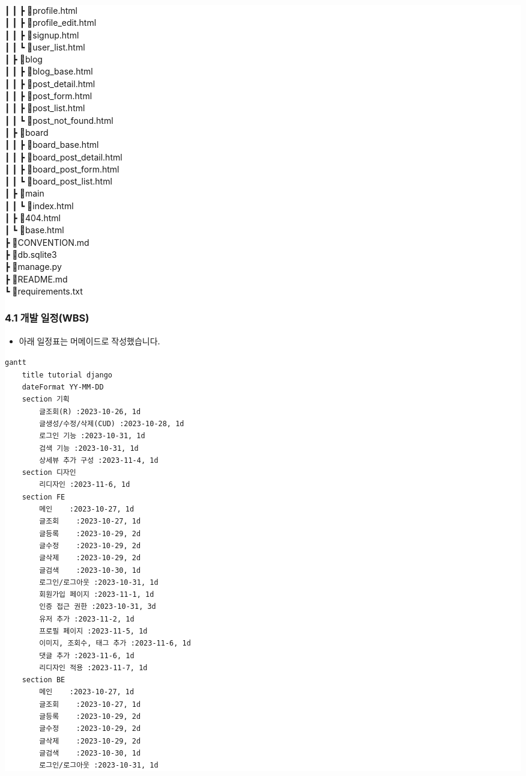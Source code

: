    ┃ ┃ ┣ 📜profile.html  
   ┃ ┃ ┣ 📜profile_edit.html  
   ┃ ┃ ┣ 📜signup.html  
   ┃ ┃ ┗ 📜user_list.html  
   ┃ ┣ 📂blog  
   ┃ ┃ ┣ 📜blog_base.html  
   ┃ ┃ ┣ 📜post_detail.html  
   ┃ ┃ ┣ 📜post_form.html  
   ┃ ┃ ┣ 📜post_list.html  
   ┃ ┃ ┗ 📜post_not_found.html  
   ┃ ┣ 📂board  
   ┃ ┃ ┣ 📜board_base.html  
   ┃ ┃ ┣ 📜board_post_detail.html  
   ┃ ┃ ┣ 📜board_post_form.html  
   ┃ ┃ ┗ 📜board_post_list.html  
   ┃ ┣ 📂main  
   ┃ ┃ ┗ 📜index.html  
   ┃ ┣ 📜404.html  
   ┃ ┗ 📜base.html  
   ┣ 📜CONVENTION.md  
   ┣ 📜db.sqlite3  
   ┣ 📜manage.py  
   ┣ 📜README.md  
   ┗ 📜requirements.txt

### 4.1 개발 일정(WBS)

- 아래 일정표는 머메이드로 작성했습니다.

```mermaid
gantt
    title tutorial django
    dateFormat YY-MM-DD
    section 기획
        글조회(R) :2023-10-26, 1d
        글생성/수정/삭제(CUD) :2023-10-28, 1d
        로그인 기능 :2023-10-31, 1d
        검색 기능 :2023-10-31, 1d
        상세뷰 추가 구성 :2023-11-4, 1d
    section 디자인
        리디자인 :2023-11-6, 1d
    section FE
        메인    :2023-10-27, 1d
        글조회    :2023-10-27, 1d
        글등록    :2023-10-29, 2d
        글수정    :2023-10-29, 2d
        글삭제    :2023-10-29, 2d
        글검색    :2023-10-30, 1d
        로그인/로그아웃 :2023-10-31, 1d
        회원가입 페이지 :2023-11-1, 1d
        인증 접근 권한 :2023-10-31, 3d
        유저 추가 :2023-11-2, 1d
        프로필 페이지 :2023-11-5, 1d
        이미지, 조회수, 태그 추가 :2023-11-6, 1d
        댓글 추가 :2023-11-6, 1d
        리디자인 적용 :2023-11-7, 1d
    section BE
        메인    :2023-10-27, 1d
        글조회    :2023-10-27, 1d
        글등록    :2023-10-29, 2d
        글수정    :2023-10-29, 2d
        글삭제    :2023-10-29, 2d
        글검색    :2023-10-30, 1d
        로그인/로그아웃 :2023-10-31, 1d
```